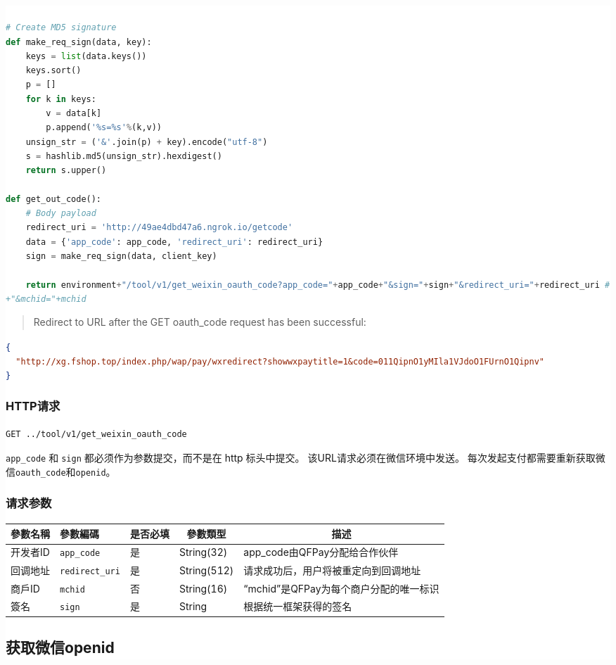 ```python

# Create MD5 signature 
def make_req_sign(data, key):
    keys = list(data.keys())
    keys.sort()
    p = []
    for k in keys: 
        v = data[k]
        p.append('%s=%s'%(k,v))
    unsign_str = ('&'.join(p) + key).encode("utf-8")
    s = hashlib.md5(unsign_str).hexdigest()
    return s.upper()

def get_out_code():
    # Body payload
    redirect_uri = 'http://49ae4dbd47a6.ngrok.io/getcode'  
    data = {'app_code': app_code, 'redirect_uri': redirect_uri}   
    sign = make_req_sign(data, client_key)
    
    return environment+"/tool/v1/get_weixin_oauth_code?app_code="+app_code+"&sign="+sign+"&redirect_uri="+redirect_uri #+"&mchid="+mchid
```

> Redirect to URL after the GET oauth_code request has been successful:

```json
{
  "http://xg.fshop.top/index.php/wap/pay/wxredirect?showwxpaytitle=1&code=011QipnO1yMIla1VJdoO1FUrnO1Qipnv"
}
```

### HTTP请求

`GET ../tool/v1/get_weixin_oauth_code`

`app_code` 和 `sign` 都必须作为参数提交，而不是在 http 标头中提交。 该URL请求必须在微信环境中发送。 每次发起支付都需要重新获取微信`oauth_code`和`openid`。

### 请求参数

|參數名稱| 參數編碼 | 是否必填 | 參數類型 | 描述 |
|:----    |:---|:----- |-----   |-----   |
|开发者ID | `app_code` | 是 | String(32) | app_code由QFPay分配给合作伙伴  |
|回调地址 |`redirect_uri` | 是 |  String(512) | 请求成功后，用户将被重定向到回调地址 |
|商戶ID | `mchid` | 否 | String(16) | “mchid”是QFPay为每个商户分配的唯一标识  |
| 簽名| `sign`  | 是 | String | 根据统一框架获得的签名 |

## 获取微信openid
